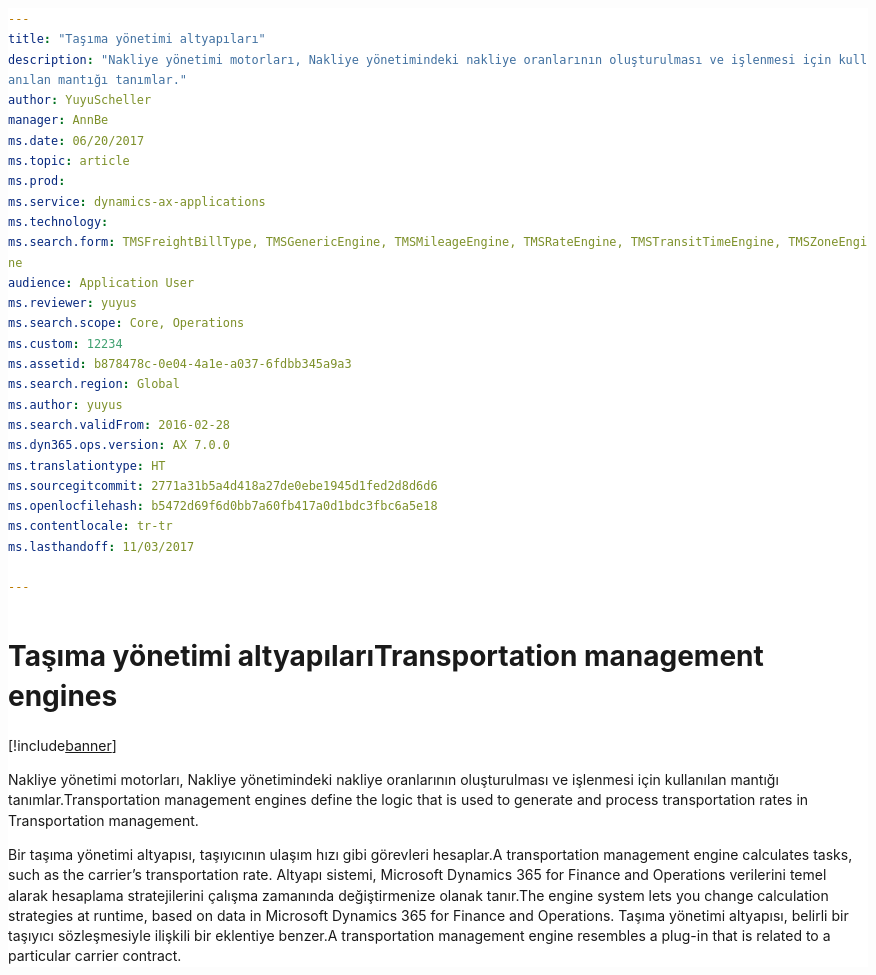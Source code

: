 ```yaml
---
title: "Taşıma yönetimi altyapıları"
description: "Nakliye yönetimi motorları, Nakliye yönetimindeki nakliye oranlarının oluşturulması ve işlenmesi için kullanılan mantığı tanımlar."
author: YuyuScheller
manager: AnnBe
ms.date: 06/20/2017
ms.topic: article
ms.prod: 
ms.service: dynamics-ax-applications
ms.technology: 
ms.search.form: TMSFreightBillType, TMSGenericEngine, TMSMileageEngine, TMSRateEngine, TMSTransitTimeEngine, TMSZoneEngine
audience: Application User
ms.reviewer: yuyus
ms.search.scope: Core, Operations
ms.custom: 12234
ms.assetid: b878478c-0e04-4a1e-a037-6fdbb345a9a3
ms.search.region: Global
ms.author: yuyus
ms.search.validFrom: 2016-02-28
ms.dyn365.ops.version: AX 7.0.0
ms.translationtype: HT
ms.sourcegitcommit: 2771a31b5a4d418a27de0ebe1945d1fed2d8d6d6
ms.openlocfilehash: b5472d69f6d0bb7a60fb417a0d1bdc3fbc6a5e18
ms.contentlocale: tr-tr
ms.lasthandoff: 11/03/2017

---
```


# <a name="transportation-management-engines"></a><span data-ttu-id="4f994-103">Taşıma yönetimi altyapıları</span><span class="sxs-lookup"><span data-stu-id="4f994-103">Transportation management engines</span></span>

[!include[banner](../includes/banner.md)]


<span data-ttu-id="4f994-104">Nakliye yönetimi motorları, Nakliye yönetimindeki nakliye oranlarının oluşturulması ve işlenmesi için kullanılan mantığı tanımlar.</span><span class="sxs-lookup"><span data-stu-id="4f994-104">Transportation management engines define the logic that is used to generate and process transportation rates in Transportation management.</span></span> 

<span data-ttu-id="4f994-105">Bir taşıma yönetimi altyapısı, taşıyıcının ulaşım hızı gibi görevleri hesaplar.</span><span class="sxs-lookup"><span data-stu-id="4f994-105">A transportation management engine calculates tasks, such as the carrier’s transportation rate.</span></span> <span data-ttu-id="4f994-106">Altyapı sistemi, Microsoft Dynamics 365 for Finance and Operations verilerini temel alarak hesaplama stratejilerini çalışma zamanında değiştirmenize olanak tanır.</span><span class="sxs-lookup"><span data-stu-id="4f994-106">The engine system lets you change calculation strategies at runtime, based on data in Microsoft Dynamics 365 for Finance and Operations.</span></span> <span data-ttu-id="4f994-107">Taşıma yönetimi altyapısı, belirli bir taşıyıcı sözleşmesiyle ilişkili bir eklentiye benzer.</span><span class="sxs-lookup"><span data-stu-id="4f994-107">A transportation management engine resembles a plug-in that is related to a particular carrier contract.</span></span>
